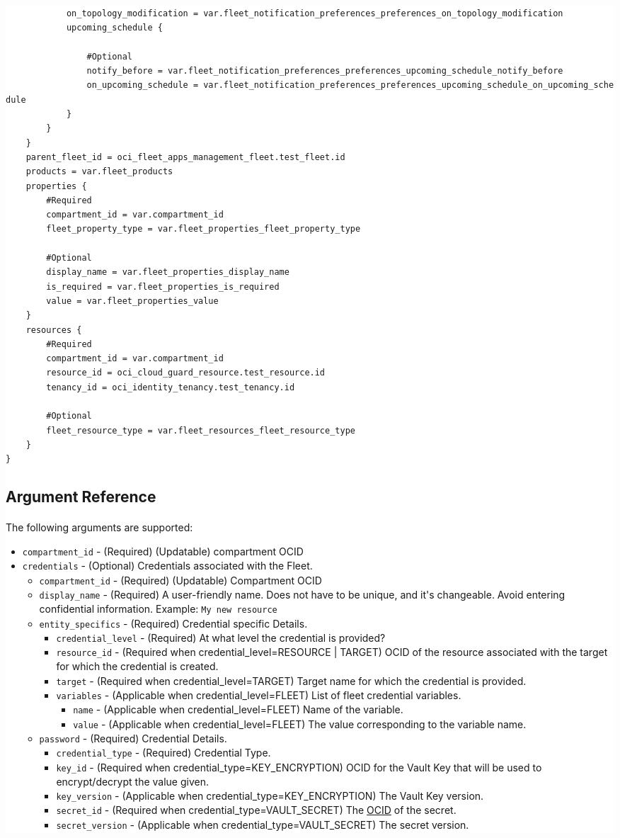 ```hcl
			on_topology_modification = var.fleet_notification_preferences_preferences_on_topology_modification
			upcoming_schedule {

				#Optional
				notify_before = var.fleet_notification_preferences_preferences_upcoming_schedule_notify_before
				on_upcoming_schedule = var.fleet_notification_preferences_preferences_upcoming_schedule_on_upcoming_schedule
			}
		}
	}
	parent_fleet_id = oci_fleet_apps_management_fleet.test_fleet.id
	products = var.fleet_products
	properties {
		#Required
		compartment_id = var.compartment_id
		fleet_property_type = var.fleet_properties_fleet_property_type

		#Optional
		display_name = var.fleet_properties_display_name
		is_required = var.fleet_properties_is_required
		value = var.fleet_properties_value
	}
	resources {
		#Required
		compartment_id = var.compartment_id
		resource_id = oci_cloud_guard_resource.test_resource.id
		tenancy_id = oci_identity_tenancy.test_tenancy.id

		#Optional
		fleet_resource_type = var.fleet_resources_fleet_resource_type
	}
}
```

## Argument Reference

The following arguments are supported:

* `compartment_id` - (Required) (Updatable) compartment OCID
* `credentials` - (Optional) Credentials associated with the Fleet.
	* `compartment_id` - (Required) (Updatable) Compartment OCID
	* `display_name` - (Required) A user-friendly name. Does not have to be unique, and it's changeable. Avoid entering confidential information.  Example: `My new resource` 
	* `entity_specifics` - (Required) Credential specific Details.
		* `credential_level` - (Required) At what level the credential is provided?
		* `resource_id` - (Required when credential_level=RESOURCE | TARGET) OCID of the resource associated with the target for which the credential is created.
		* `target` - (Required when credential_level=TARGET) Target name for which the credential is provided.
		* `variables` - (Applicable when credential_level=FLEET) List of fleet credential variables.
			* `name` - (Applicable when credential_level=FLEET) Name of the variable.
			* `value` - (Applicable when credential_level=FLEET) The value corresponding to the variable name.
	* `password` - (Required) Credential Details.
		* `credential_type` - (Required) Credential Type.
		* `key_id` - (Required when credential_type=KEY_ENCRYPTION) OCID for the Vault Key that will be used to encrypt/decrypt the value given.
		* `key_version` - (Applicable when credential_type=KEY_ENCRYPTION) The Vault Key version.
		* `secret_id` - (Required when credential_type=VAULT_SECRET) The [OCID](https://docs.cloud.oracle.com/iaas/Content/General/Concepts/identifiers.htm) of the secret.
		* `secret_version` - (Applicable when credential_type=VAULT_SECRET) The secret version.